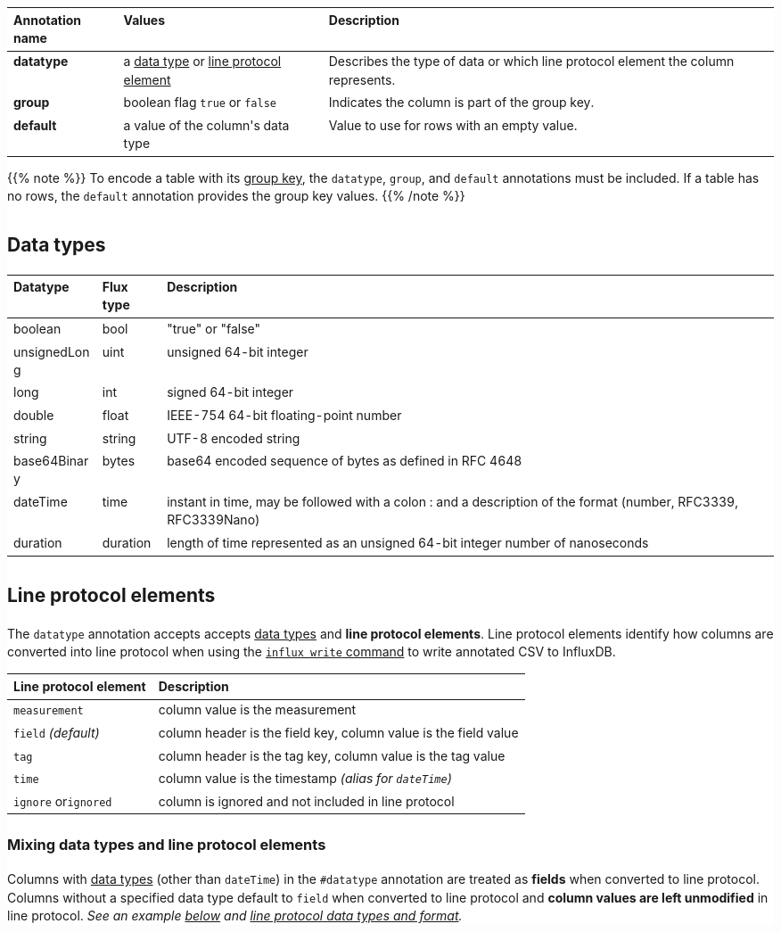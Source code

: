 | Annotation name | Values                                                                         | Description                                                                      |
|:--------        |:---------                                                                      | :-------                                                                         |
| **datatype**    | a [data type](#data-types) or [line protocol element](#line-protocol-elements) | Describes the type of data or which line protocol element the column represents. |
| **group**       | boolean flag `true` or `false`                                                 | Indicates the column is part of the group key.                                   |
| **default**     | a value of the column's data type                                              | Value to use for rows with an empty value.                                       |


{{% note %}}
To encode a table with its [group key](/v2.0/reference/glossary/#group-key),
the `datatype`, `group`, and `default` annotations must be included.
If a table has no rows, the `default` annotation provides the group key values.
{{% /note %}}

## Data types

| Datatype     | Flux type  | Description                                                                                                    |
| :--------    | :--------- | :----------                                                                                                    |
| boolean      | bool       | "true" or "false"                                                                                              |
| unsignedLong | uint       | unsigned 64-bit integer                                                                                        |
| long         | int        | signed 64-bit integer                                                                                          |
| double       | float      | IEEE-754 64-bit floating-point number                                                                          |
| string       | string     | UTF-8 encoded string                                                                                           |
| base64Binary | bytes      | base64 encoded sequence of bytes as defined in RFC 4648                                                        |
| dateTime     | time       | instant in time, may be followed with a colon : and a description of the format (number, RFC3339, RFC3339Nano) |
| duration     | duration   | length of time represented as an unsigned 64-bit integer number of nanoseconds                                 |


## Line protocol elements
The `datatype` annotation accepts accepts [data types](#data-types) and **line protocol elements**.
Line protocol elements identify how columns are converted into line protocol when using the
[`influx write` command](/v2.0/reference/cli/influx/write/) to write annotated CSV to InfluxDB.

| Line protocol element | Description                                                     |
|:--------------------- |:-----------                                                     |
| `measurement`         | column value is the measurement                                 |
| `field` _(default)_   | column header is the field key, column value is the field value |
| `tag`                 | column header is the tag key, column value is the tag value     |
| `time`                | column value is the timestamp _(alias for `dateTime`)_          |
| `ignore` or`ignored`  | column is ignored and not included in line protocol             |

### Mixing data types and line protocol elements
Columns with [data types](#data-types) (other than `dateTime`) in the
`#datatype` annotation are treated as **fields** when converted to line protocol.
Columns without a specified data type default to `field` when converted to line protocol
and **column values are left unmodified** in line protocol.
_See an example [below](#example-of-mixing-data-types-line-protocol-elements) and
[line protocol data types and format](/v2.0/reference/syntax/line-protocol/#data-types-and-format)._

